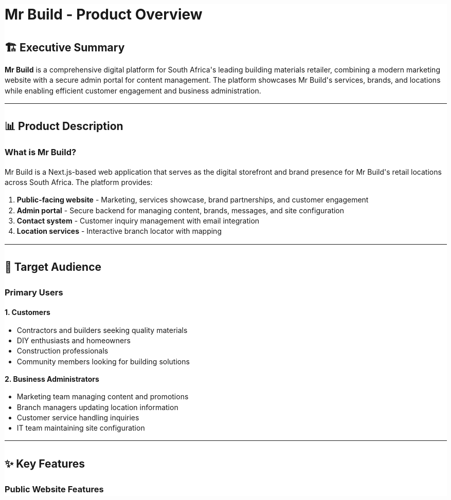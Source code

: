 # Mr Build - Product Overview

## 🏗️ Executive Summary

**Mr Build** is a comprehensive digital platform for South Africa's leading building materials retailer, combining a modern marketing website with a secure admin portal for content management. The platform showcases Mr Build's services, brands, and locations while enabling efficient customer engagement and business administration.

---

## 📊 Product Description

### What is Mr Build?

Mr Build is a Next.js-based web application that serves as the digital storefront and brand presence for Mr Build's retail locations across South Africa. The platform provides:

1. **Public-facing website** - Marketing, services showcase, brand partnerships, and customer engagement
2. **Admin portal** - Secure backend for managing content, brands, messages, and site configuration
3. **Contact system** - Customer inquiry management with email integration
4. **Location services** - Interactive branch locator with mapping

---

## 🎯 Target Audience

### Primary Users

**1. Customers**

- Contractors and builders seeking quality materials
- DIY enthusiasts and homeowners
- Construction professionals
- Community members looking for building solutions

**2. Business Administrators**

- Marketing team managing content and promotions
- Branch managers updating location information
- Customer service handling inquiries
- IT team maintaining site configuration

---

## ✨ Key Features

### Public Website Features

